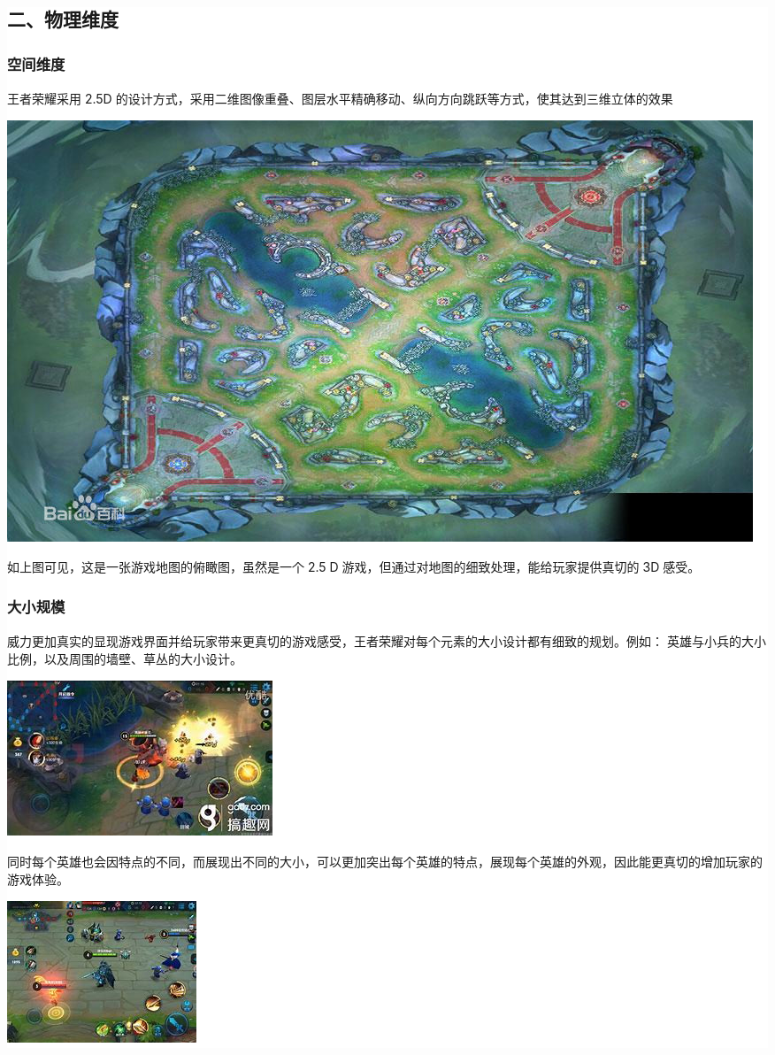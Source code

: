 ## 二、物理维度

### 空间维度

王者荣耀采用 2.5D 的设计方式，采用二维图像重叠、图层水平精确移动、纵向方向跳跃等方式，使其达到三维立体的效果

![](./pics/13.png)

如上图可见，这是一张游戏地图的俯瞰图，虽然是一个 2.5 D 游戏，但通过对地图的细致处理，能给玩家提供真切的 3D 感受。

### 大小规模

威力更加真实的显现游戏界面并给玩家带来更真切的游戏感受，王者荣耀对每个元素的大小设计都有细致的规划。例如： 英雄与小兵的大小比例，以及周围的墙壁、草丛的大小设计。

![](./pics/12.png)

同时每个英雄也会因特点的不同，而展现出不同的大小，可以更加突出每个英雄的特点，展现每个英雄的外观，因此能更真切的增加玩家的游戏体验。

![](./pics/14.png)
